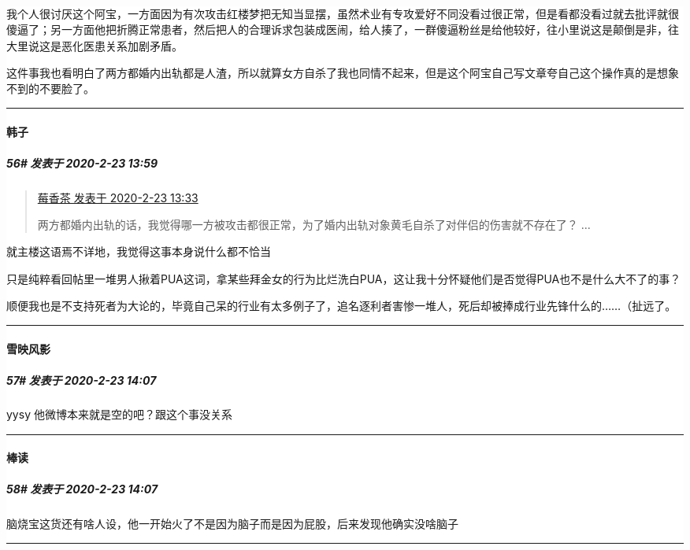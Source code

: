
我个人很讨厌这个阿宝，一方面因为有次攻击红楼梦把无知当显摆，虽然术业有专攻爱好不同没看过很正常，但是看都没看过就去批评就很傻逼了；另一方面他把折腾正常患者，然后把人的合理诉求包装成医闹，给人揍了，一群傻逼粉丝是给他较好，往小里说这是颠倒是非，往大里说这是恶化医患关系加剧矛盾。

这件事我也看明白了两方都婚内出轨都是人渣，所以就算女方自杀了我也同情不起来，但是这个阿宝自己写文章夸自己这个操作真的是想象不到的不要脸了。







-----

####  韩子  
##### 56#       发表于 2020-2-23 13:59



<blockquote><a href="httphttps://bbs.saraba1st.com/2b/forum.php?mod=redirect&amp;goto=findpost&amp;pid=46498753&amp;ptid=1915231" target="_blank">莓香茶 发表于 2020-2-23 13:33</a>

两方都婚内出轨的话，我觉得哪一方被攻击都很正常，为了婚内出轨对象黄毛自杀了对伴侣的伤害就不存在了？ ...</blockquote>
就主楼这语焉不详地，我觉得这事本身说什么都不恰当

只是纯粹看回帖里一堆男人揪着PUA这词，拿某些拜金女的行为比烂洗白PUA，这让我十分怀疑他们是否觉得PUA也不是什么大不了的事？


顺便我也是不支持死者为大论的，毕竟自己呆的行业有太多例子了，追名逐利者害惨一堆人，死后却被捧成行业先锋什么的……（扯远了。







-----

####  雪映风影  
##### 57#       发表于 2020-2-23 14:07




yysy 他微博本来就是空的吧？跟这个事没关系







-----

####  棒读  
##### 58#       发表于 2020-2-23 14:07




脑烧宝这货还有啥人设，他一开始火了不是因为脑子而是因为屁股，后来发现他确实没啥脑子







-----
